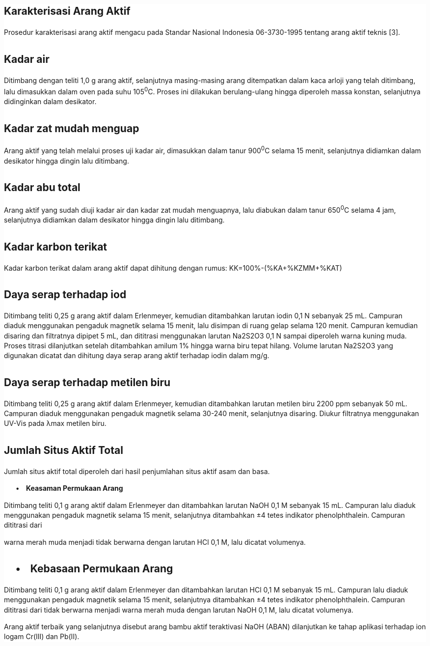 <h2><a name="bookmark8"></a><span class="font4" style="font-weight:bold;"><a name="bookmark9"></a>Karakterisasi Arang Aktif</span></h2>
<p><span class="font4">Prosedur karakterisasi arang aktif mengacu pada Standar Nasional Indonesia 06-3730-1995 tentang arang aktif teknis [3].</span></p>
<h2><a name="bookmark10"></a><span class="font4" style="font-weight:bold;"><a name="bookmark11"></a>Kadar air</span></h2>
<p><span class="font4">Ditimbang dengan teliti 1,0 g arang aktif, selanjutnya masing-masing arang ditempatkan dalam kaca arloji yang telah ditimbang, lalu dimasukkan dalam oven pada suhu 105<sup>0</sup>C. Proses ini dilakukan berulang-ulang hingga diperoleh massa konstan, selanjutnya didinginkan dalam desikator.</span></p>
<h2><a name="bookmark12"></a><span class="font4" style="font-weight:bold;"><a name="bookmark13"></a>Kadar zat mudah menguap</span></h2>
<p><span class="font4">Arang aktif yang telah melalui proses uji kadar air, dimasukkan dalam tanur 900<sup>0</sup>C selama 15 menit, selanjutnya didiamkan dalam desikator hingga dingin lalu ditimbang.</span></p>
<h2><a name="bookmark14"></a><span class="font4" style="font-weight:bold;"><a name="bookmark15"></a>Kadar abu total</span></h2>
<p><span class="font4">Arang aktif yang sudah diuji kadar air dan kadar zat mudah menguapnya, lalu diabukan dalam tanur 650<sup>0</sup>C selama 4 jam, selanjutnya didiamkan dalam desikator hingga dingin lalu ditimbang.</span></p>
<h2><a name="bookmark16"></a><span class="font4" style="font-weight:bold;"><a name="bookmark17"></a>Kadar karbon terikat</span></h2>
<p><span class="font4">Kadar karbon terikat dalam arang aktif dapat dihitung dengan rumus: KK=100%-(%KA+%KZMM+%KAT)</span></p>
<h2><a name="bookmark18"></a><span class="font4" style="font-weight:bold;"><a name="bookmark19"></a>Daya serap terhadap iod</span></h2>
<p><span class="font4">Ditimbang teliti 0,25 g arang aktif dalam Erlenmeyer, kemudian ditambahkan larutan iodin 0,1 N sebanyak 25 mL. Campuran diaduk menggunakan pengaduk magnetik selama 15 menit, lalu disimpan di ruang gelap selama 120 menit. Campuran kemudian disaring dan filtratnya dipipet 5 mL, dan dititrasi menggunakan larutan Na</span><span class="font2">2</span><span class="font4">S</span><span class="font2">2</span><span class="font4">O</span><span class="font2">3 </span><span class="font4">0,1 N sampai diperoleh warna kuning muda. Proses titrasi dilanjutkan setelah ditambahkan amilum 1% hingga warna biru tepat hilang. Volume larutan Na</span><span class="font2">2</span><span class="font4">S</span><span class="font2">2</span><span class="font4">O</span><span class="font2">3 </span><span class="font4">yang digunakan dicatat dan dihitung daya serap arang aktif terhadap iodin dalam mg/g.</span></p>
<h2><a name="bookmark20"></a><span class="font4" style="font-weight:bold;"><a name="bookmark21"></a>Daya serap terhadap metilen biru</span></h2>
<p><span class="font4">Ditimbang teliti 0,25 g arang aktif dalam Erlenmeyer, kemudian ditambahkan larutan metilen biru 2200 ppm sebanyak 50 mL. Campuran diaduk menggunakan pengaduk magnetik selama 30-240 menit, selanjutnya disaring. Diukur filtratnya menggunakan UV-Vis pada λ</span><span class="font2">max </span><span class="font4">metilen biru.</span></p>
<h2><a name="bookmark22"></a><span class="font4" style="font-weight:bold;"><a name="bookmark23"></a>Jumlah Situs Aktif Total</span></h2>
<p><span class="font4">Jumlah situs aktif total diperoleh dari hasil penjumlahan situs aktif asam dan basa.</span></p>
<ul style="list-style:none;"><li>
<p><span class="font1">•</span><span class="font4" style="font-weight:bold;"> &nbsp;&nbsp;&nbsp;Keasaman Permukaan Arang</span></p></li></ul>
<p><span class="font4">Ditimbang teliti 0,1 g arang aktif dalam Erlenmeyer dan ditambahkan larutan NaOH 0,1 M sebanyak 15 mL. Campuran lalu diaduk menggunakan pengaduk magnetik selama 15 menit, selanjutnya ditambahkan ±4 tetes indikator phenolphthalein. Campuran dititrasi dari</span></p>
<p><span class="font4">warna merah muda menjadi tidak berwarna dengan larutan HCl 0,1 M, lalu dicatat volumenya.</span></p>
<ul style="list-style:none;"><li>
<h2><a name="bookmark24"></a><span class="font1"><a name="bookmark25"></a>•</span><span class="font4" style="font-weight:bold;"> &nbsp;&nbsp;&nbsp;Kebasaan Permukaan Arang</span></h2></li></ul>
<p><span class="font4">Ditimbang teliti 0,1 g arang aktif dalam Erlenmeyer dan ditambahkan larutan HCl 0,1 M sebanyak 15 mL. Campuran lalu diaduk menggunakan pengaduk magnetik selama 15 menit, selanjutnya ditambahkan ±4 tetes indikator phenolphthalein. Campuran dititrasi dari tidak berwarna menjadi warna merah muda dengan larutan NaOH 0,1 M, lalu dicatat volumenya.</span></p>
<p><span class="font4">Arang aktif terbaik yang selanjutnya disebut arang bambu aktif teraktivasi NaOH (ABAN) dilanjutkan ke tahap aplikasi terhadap ion logam Cr(III) dan Pb(II).</span></p>
